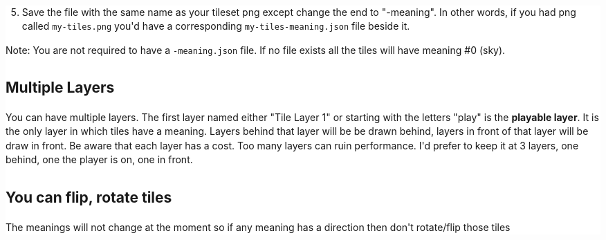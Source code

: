 5.  Save the file with the same name as your tileset png except change the end
    to "-meaning". In other words, if you had png called `my-tiles.png` you'd
    have a corresponding `my-tiles-meaning.json` file beside it.

Note: You are not required to have a `-meaning.json` file. If no file exists all the tiles will have meaning #0 (sky).

## Multiple Layers

You can have multiple layers. The first layer named either "Tile Layer 1" or starting with
the letters "play" is the **playable layer**. It is the only layer in which tiles have a meaning.
Layers behind that layer will be be drawn behind, layers in front of that layer will be draw in front.
Be aware that each layer has a cost. Too many layers can ruin performance. I'd prefer to keep it at
3 layers, one behind, one the player is on, one in front.

## You can flip, rotate tiles

The meanings will not change at the moment so if any meaning has a direction then don't rotate/flip those tiles






